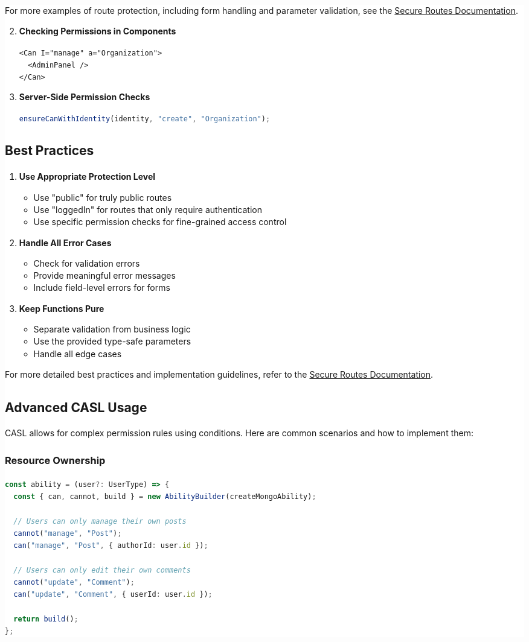    For more examples of route protection, including form handling and parameter validation, see the [Secure Routes Documentation](./secureroutes.md#usage-examples).

2. **Checking Permissions in Components**

   ```tsx
   <Can I="manage" a="Organization">
     <AdminPanel />
   </Can>
   ```

3. **Server-Side Permission Checks**
   ```ts
   ensureCanWithIdentity(identity, "create", "Organization");
   ```

## Best Practices

1. **Use Appropriate Protection Level**
   - Use "public" for truly public routes
   - Use "loggedIn" for routes that only require authentication
   - Use specific permission checks for fine-grained access control

2. **Handle All Error Cases**
   - Check for validation errors
   - Provide meaningful error messages
   - Include field-level errors for forms

3. **Keep Functions Pure**
   - Separate validation from business logic
   - Use the provided type-safe parameters
   - Handle all edge cases

For more detailed best practices and implementation guidelines, refer to the [Secure Routes Documentation](./secureroutes.md#best-practices).

## Advanced CASL Usage

CASL allows for complex permission rules using conditions. Here are common scenarios and how to implement them:

### Resource Ownership

```ts
const ability = (user?: UserType) => {
  const { can, cannot, build } = new AbilityBuilder(createMongoAbility);

  // Users can only manage their own posts
  cannot("manage", "Post");
  can("manage", "Post", { authorId: user.id });

  // Users can only edit their own comments
  cannot("update", "Comment");
  can("update", "Comment", { userId: user.id });

  return build();
};
```
